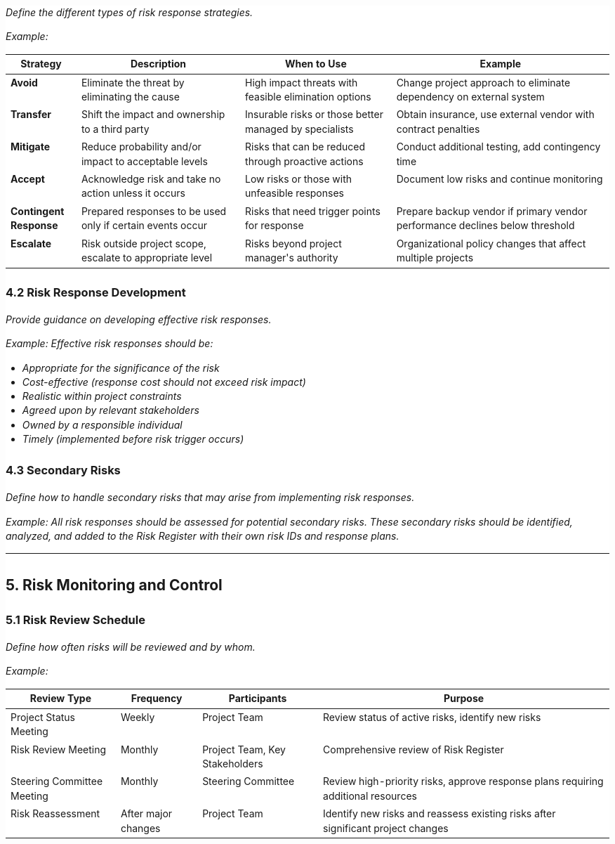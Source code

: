 *Define the different types of risk response strategies.*

*Example:*

| Strategy | Description | When to Use | Example |
|----------|-------------|-------------|---------|
| **Avoid** | Eliminate the threat by eliminating the cause | High impact threats with feasible elimination options | Change project approach to eliminate dependency on external system |
| **Transfer** | Shift the impact and ownership to a third party | Insurable risks or those better managed by specialists | Obtain insurance, use external vendor with contract penalties |
| **Mitigate** | Reduce probability and/or impact to acceptable levels | Risks that can be reduced through proactive actions | Conduct additional testing, add contingency time |
| **Accept** | Acknowledge risk and take no action unless it occurs | Low risks or those with unfeasible responses | Document low risks and continue monitoring |
| **Contingent Response** | Prepared responses to be used only if certain events occur | Risks that need trigger points for response | Prepare backup vendor if primary vendor performance declines below threshold |
| **Escalate** | Risk outside project scope, escalate to appropriate level | Risks beyond project manager's authority | Organizational policy changes that affect multiple projects |

### 4.2 Risk Response Development

*Provide guidance on developing effective risk responses.*

*Example: Effective risk responses should be:*

* *Appropriate for the significance of the risk*
* *Cost-effective (response cost should not exceed risk impact)*
* *Realistic within project constraints*
* *Agreed upon by relevant stakeholders*
* *Owned by a responsible individual*
* *Timely (implemented before risk trigger occurs)*

### 4.3 Secondary Risks

*Define how to handle secondary risks that may arise from implementing risk responses.*

*Example: All risk responses should be assessed for potential secondary risks. These secondary risks should be identified, analyzed, and added to the Risk Register with their own risk IDs and response plans.*

---

## 5. Risk Monitoring and Control

### 5.1 Risk Review Schedule

*Define how often risks will be reviewed and by whom.*

*Example:*

| Review Type | Frequency | Participants | Purpose |
|-------------|-----------|--------------|---------|
| Project Status Meeting | Weekly | Project Team | Review status of active risks, identify new risks |
| Risk Review Meeting | Monthly | Project Team, Key Stakeholders | Comprehensive review of Risk Register |
| Steering Committee Meeting | Monthly | Steering Committee | Review high-priority risks, approve response plans requiring additional resources |
| Risk Reassessment | After major changes | Project Team | Identify new risks and reassess existing risks after significant project changes |
